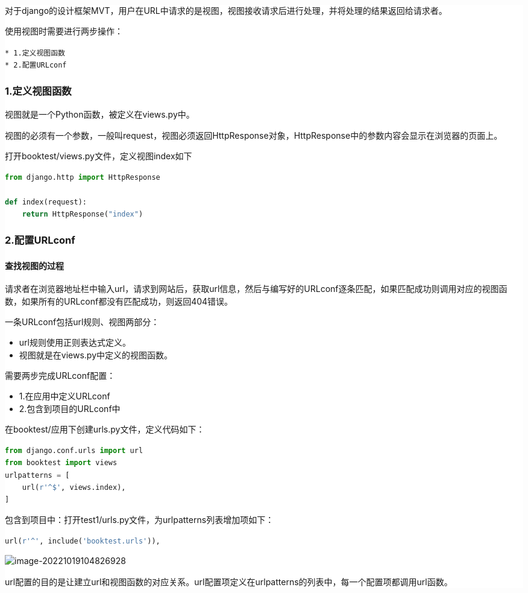 对于django的设计框架MVT，用户在URL中请求的是视图，视图接收请求后进行处理，并将处理的结果返回给请求者。

使用视图时需要进行两步操作：

```text
* 1.定义视图函数
* 2.配置URLconf
```

### 1.定义视图函数

视图就是一个Python函数，被定义在views.py中。

视图的必须有一个参数，一般叫request，视图必须返回HttpResponse对象，HttpResponse中的参数内容会显示在浏览器的页面上。

打开booktest/views.py文件，定义视图index如下

```python
from django.http import HttpResponse

def index(request):
    return HttpResponse("index")
```

### 2.配置URLconf

#### 查找视图的过程

请求者在浏览器地址栏中输入url，请求到网站后，获取url信息，然后与编写好的URLconf逐条匹配，如果匹配成功则调用对应的视图函数，如果所有的URLconf都没有匹配成功，则返回404错误。

一条URLconf包括url规则、视图两部分：

- url规则使用正则表达式定义。
- 视图就是在views.py中定义的视图函数。

需要两步完成URLconf配置：

- 1.在应用中定义URLconf
- 2.包含到项目的URLconf中

在booktest/应用下创建urls.py文件，定义代码如下：

```python
from django.conf.urls import url
from booktest import views
urlpatterns = [
    url(r'^$', views.index),
]
```

包含到项目中：打开test1/urls.py文件，为urlpatterns列表增加项如下：

```python
url(r'^', include('booktest.urls')),
```

![image-20221019104826928](/Users/zhougaofeng/Desktop/Salute_系列/Salute_Python/img/240.png)

url配置的目的是让建立url和视图函数的对应关系。url配置项定义在urlpatterns的列表中，每一个配置项都调用url函数。
